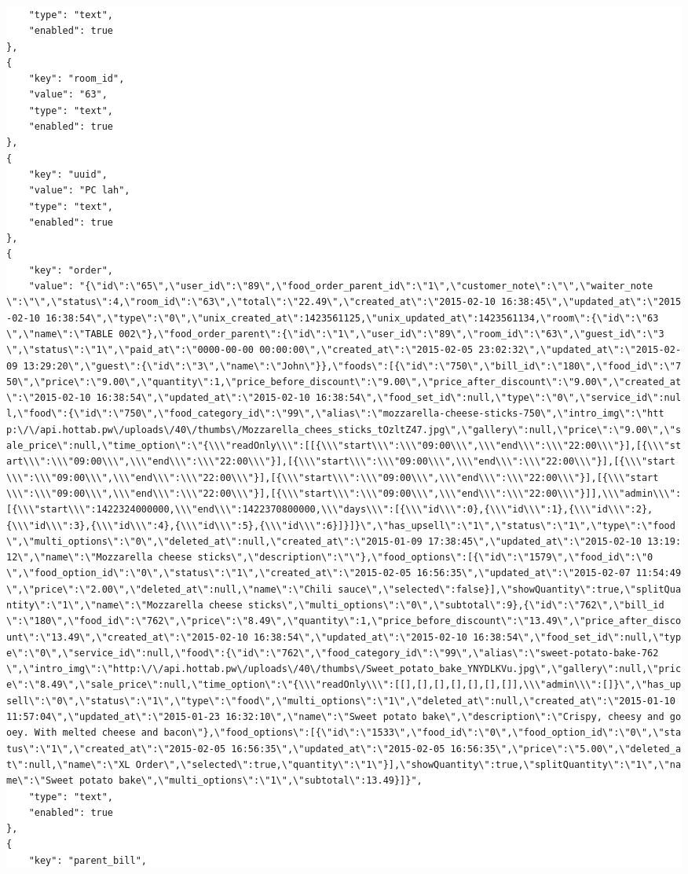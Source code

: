         "type": "text",
        "enabled": true
    },
    {
        "key": "room_id",
        "value": "63",
        "type": "text",
        "enabled": true
    },
    {
        "key": "uuid",
        "value": "PC lah",
        "type": "text",
        "enabled": true
    },
    {
        "key": "order",
        "value": "{\"id\":\"65\",\"user_id\":\"89\",\"food_order_parent_id\":\"1\",\"customer_note\":\"\",\"waiter_note\":\"\",\"status\":4,\"room_id\":\"63\",\"total\":\"22.49\",\"created_at\":\"2015-02-10 16:38:45\",\"updated_at\":\"2015-02-10 16:38:54\",\"type\":\"0\",\"unix_created_at\":1423561125,\"unix_updated_at\":1423561134,\"room\":{\"id\":\"63\",\"name\":\"TABLE 002\"},\"food_order_parent\":{\"id\":\"1\",\"user_id\":\"89\",\"room_id\":\"63\",\"guest_id\":\"3\",\"status\":\"1\",\"paid_at\":\"0000-00-00 00:00:00\",\"created_at\":\"2015-02-05 23:02:32\",\"updated_at\":\"2015-02-09 13:29:20\",\"guest\":{\"id\":\"3\",\"name\":\"John\"}},\"foods\":[{\"id\":\"750\",\"bill_id\":\"180\",\"food_id\":\"750\",\"price\":\"9.00\",\"quantity\":1,\"price_before_discount\":\"9.00\",\"price_after_discount\":\"9.00\",\"created_at\":\"2015-02-10 16:38:54\",\"updated_at\":\"2015-02-10 16:38:54\",\"food_set_id\":null,\"type\":\"0\",\"service_id\":null,\"food\":{\"id\":\"750\",\"food_category_id\":\"99\",\"alias\":\"mozzarella-cheese-sticks-750\",\"intro_img\":\"http:\/\/api.hottab.pw\/uploads\/40\/thumbs\/Mozzarella_chees_sticks_tOzltZ47.jpg\",\"gallery\":null,\"price\":\"9.00\",\"sale_price\":null,\"time_option\":\"{\\\"readOnly\\\":[[{\\\"start\\\":\\\"09:00\\\",\\\"end\\\":\\\"22:00\\\"}],[{\\\"start\\\":\\\"09:00\\\",\\\"end\\\":\\\"22:00\\\"}],[{\\\"start\\\":\\\"09:00\\\",\\\"end\\\":\\\"22:00\\\"}],[{\\\"start\\\":\\\"09:00\\\",\\\"end\\\":\\\"22:00\\\"}],[{\\\"start\\\":\\\"09:00\\\",\\\"end\\\":\\\"22:00\\\"}],[{\\\"start\\\":\\\"09:00\\\",\\\"end\\\":\\\"22:00\\\"}],[{\\\"start\\\":\\\"09:00\\\",\\\"end\\\":\\\"22:00\\\"}]],\\\"admin\\\":[{\\\"start\\\":1422324000000,\\\"end\\\":1422370800000,\\\"days\\\":[{\\\"id\\\":0},{\\\"id\\\":1},{\\\"id\\\":2},{\\\"id\\\":3},{\\\"id\\\":4},{\\\"id\\\":5},{\\\"id\\\":6}]}]}\",\"has_upsell\":\"1\",\"status\":\"1\",\"type\":\"food\",\"multi_options\":\"0\",\"deleted_at\":null,\"created_at\":\"2015-01-09 17:38:45\",\"updated_at\":\"2015-02-10 13:19:12\",\"name\":\"Mozzarella cheese sticks\",\"description\":\"\"},\"food_options\":[{\"id\":\"1579\",\"food_id\":\"0\",\"food_option_id\":\"0\",\"status\":\"1\",\"created_at\":\"2015-02-05 16:56:35\",\"updated_at\":\"2015-02-07 11:54:49\",\"price\":\"2.00\",\"deleted_at\":null,\"name\":\"Chili sauce\",\"selected\":false}],\"showQuantity\":true,\"splitQuantity\":\"1\",\"name\":\"Mozzarella cheese sticks\",\"multi_options\":\"0\",\"subtotal\":9},{\"id\":\"762\",\"bill_id\":\"180\",\"food_id\":\"762\",\"price\":\"8.49\",\"quantity\":1,\"price_before_discount\":\"13.49\",\"price_after_discount\":\"13.49\",\"created_at\":\"2015-02-10 16:38:54\",\"updated_at\":\"2015-02-10 16:38:54\",\"food_set_id\":null,\"type\":\"0\",\"service_id\":null,\"food\":{\"id\":\"762\",\"food_category_id\":\"99\",\"alias\":\"sweet-potato-bake-762\",\"intro_img\":\"http:\/\/api.hottab.pw\/uploads\/40\/thumbs\/Sweet_potato_bake_YNYDLKVu.jpg\",\"gallery\":null,\"price\":\"8.49\",\"sale_price\":null,\"time_option\":\"{\\\"readOnly\\\":[[],[],[],[],[],[],[]],\\\"admin\\\":[]}\",\"has_upsell\":\"0\",\"status\":\"1\",\"type\":\"food\",\"multi_options\":\"1\",\"deleted_at\":null,\"created_at\":\"2015-01-10 11:57:04\",\"updated_at\":\"2015-01-23 16:32:10\",\"name\":\"Sweet potato bake\",\"description\":\"Crispy, cheesy and gooey. With melted cheese and bacon\"},\"food_options\":[{\"id\":\"1533\",\"food_id\":\"0\",\"food_option_id\":\"0\",\"status\":\"1\",\"created_at\":\"2015-02-05 16:56:35\",\"updated_at\":\"2015-02-05 16:56:35\",\"price\":\"5.00\",\"deleted_at\":null,\"name\":\"XL Order\",\"selected\":true,\"quantity\":\"1\"}],\"showQuantity\":true,\"splitQuantity\":\"1\",\"name\":\"Sweet potato bake\",\"multi_options\":\"1\",\"subtotal\":13.49}]}",
        "type": "text",
        "enabled": true
    },
    {
        "key": "parent_bill",